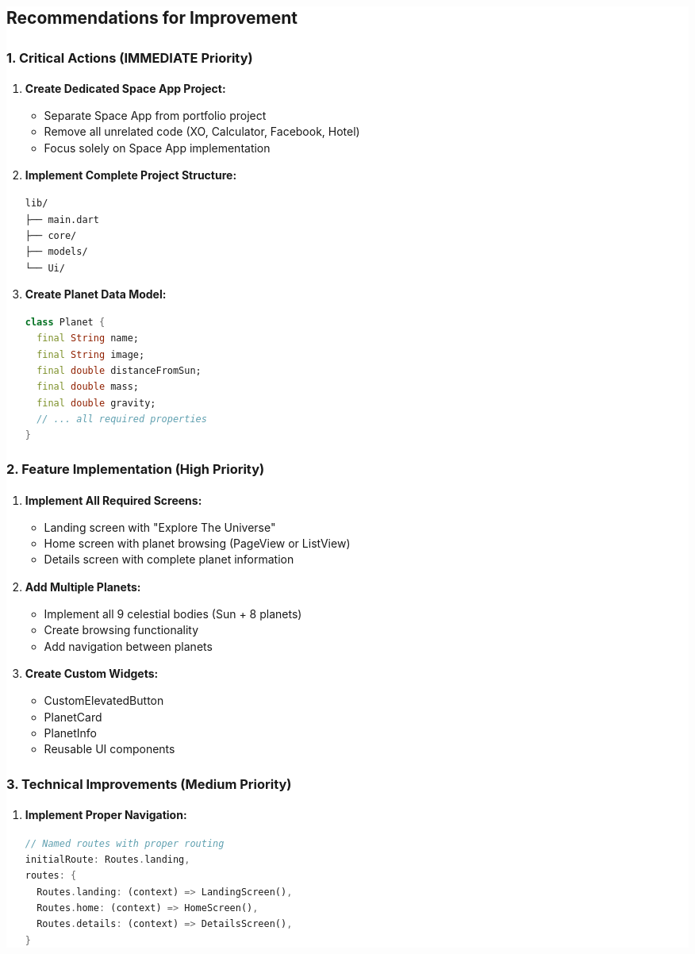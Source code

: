 
## Recommendations for Improvement

### 1. Critical Actions (IMMEDIATE Priority)
1. **Create Dedicated Space App Project:**
   - Separate Space App from portfolio project
   - Remove all unrelated code (XO, Calculator, Facebook, Hotel)
   - Focus solely on Space App implementation

2. **Implement Complete Project Structure:**
   ```
   lib/
   ├── main.dart
   ├── core/
   ├── models/
   └── Ui/
   ```

3. **Create Planet Data Model:**
   ```dart
   class Planet {
     final String name;
     final String image;
     final double distanceFromSun;
     final double mass;
     final double gravity;
     // ... all required properties
   }
   ```

### 2. Feature Implementation (High Priority)
1. **Implement All Required Screens:**
   - Landing screen with "Explore The Universe"
   - Home screen with planet browsing (PageView or ListView)
   - Details screen with complete planet information

2. **Add Multiple Planets:**
   - Implement all 9 celestial bodies (Sun + 8 planets)
   - Create browsing functionality
   - Add navigation between planets

3. **Create Custom Widgets:**
   - CustomElevatedButton
   - PlanetCard
   - PlanetInfo
   - Reusable UI components

### 3. Technical Improvements (Medium Priority)
1. **Implement Proper Navigation:**
   ```dart
   // Named routes with proper routing
   initialRoute: Routes.landing,
   routes: {
     Routes.landing: (context) => LandingScreen(),
     Routes.home: (context) => HomeScreen(),
     Routes.details: (context) => DetailsScreen(),
   }
   ```
